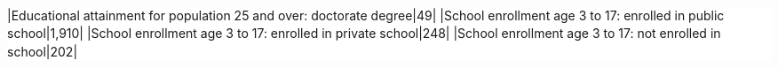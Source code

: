 |Educational attainment for population 25 and over: doctorate degree|49|
|School enrollment age 3 to 17: enrolled in public school|1,910|
|School enrollment age 3 to 17: enrolled in private school|248|
|School enrollment age 3 to 17: not enrolled in school|202|
